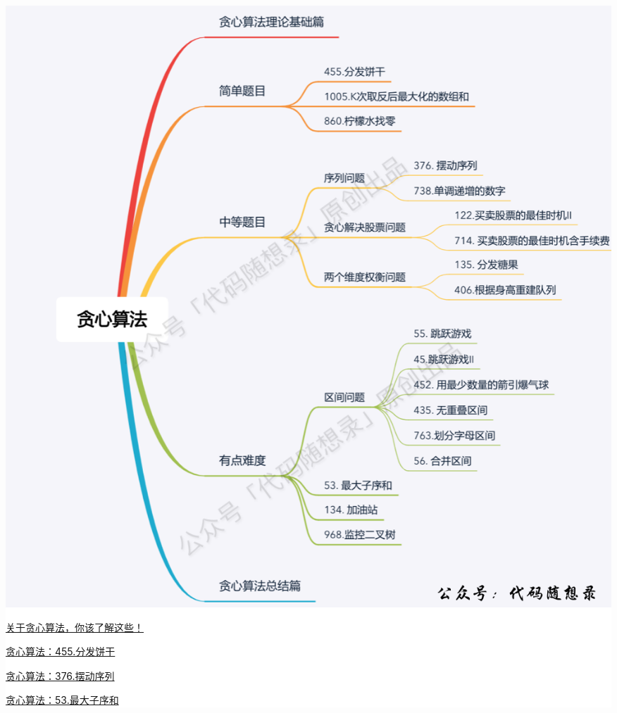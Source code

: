 ![alt text](思维导图总结/贪心算法总结.png)

[关于贪心算法，你该了解这些！](./problems/贪心算法理论基础.md)

[贪心算法：455.分发饼干](https://leetcode.cn/problems/assign-cookies/)

[贪心算法：376.摆动序列](https://leetcode.cn/problems/wiggle-subsequence/)

[贪心算法：53.最大子序和](https://leetcode.cn/problems/maximum-subarray/)
